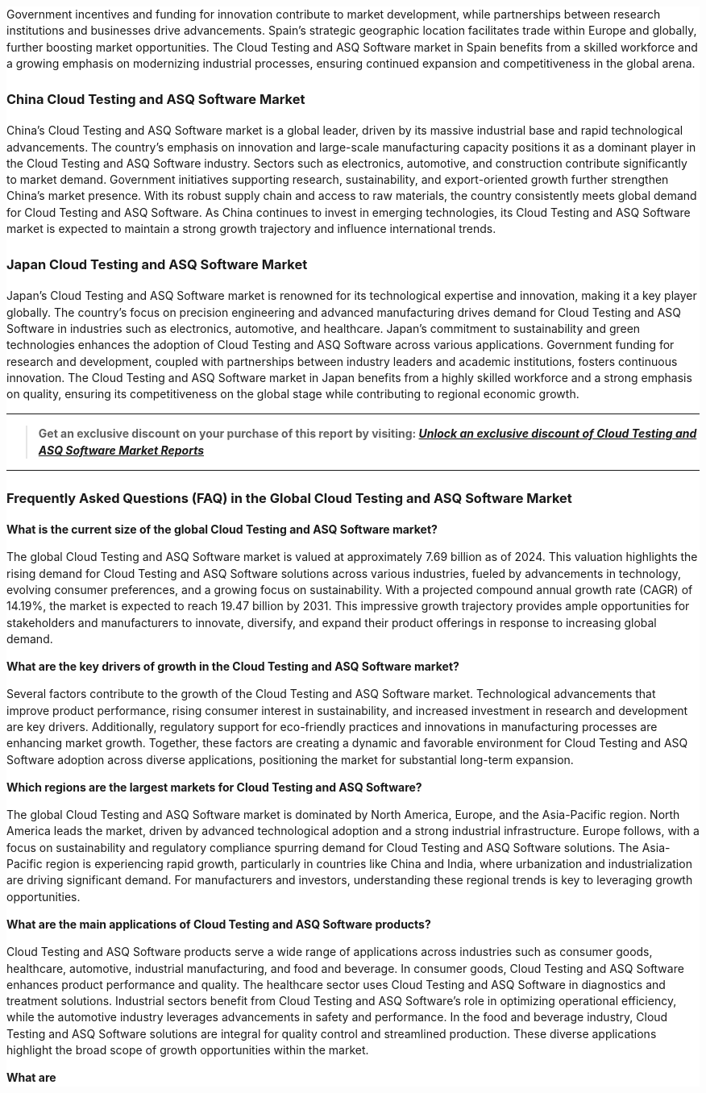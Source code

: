 Government incentives and funding for innovation contribute to market development, while partnerships between research institutions and businesses drive advancements. Spain&rsquo;s strategic geographic location facilitates trade within Europe and globally, further boosting market opportunities. The Cloud Testing and ASQ Software market in Spain benefits from a skilled workforce and a growing emphasis on modernizing industrial processes, ensuring continued expansion and competitiveness in the global arena.</p><h3>China Cloud Testing and ASQ Software Market</h3><p>China&rsquo;s Cloud Testing and ASQ Software market is a global leader, driven by its massive industrial base and rapid technological advancements. The country&rsquo;s emphasis on innovation and large-scale manufacturing capacity positions it as a dominant player in the Cloud Testing and ASQ Software industry. Sectors such as electronics, automotive, and construction contribute significantly to market demand. Government initiatives supporting research, sustainability, and export-oriented growth further strengthen China&rsquo;s market presence. With its robust supply chain and access to raw materials, the country consistently meets global demand for Cloud Testing and ASQ Software. As China continues to invest in emerging technologies, its Cloud Testing and ASQ Software market is expected to maintain a strong growth trajectory and influence international trends.</p><h3>Japan Cloud Testing and ASQ Software Market</h3><p>Japan&rsquo;s Cloud Testing and ASQ Software market is renowned for its technological expertise and innovation, making it a key player globally. The country&rsquo;s focus on precision engineering and advanced manufacturing drives demand for Cloud Testing and ASQ Software in industries such as electronics, automotive, and healthcare. Japan&rsquo;s commitment to sustainability and green technologies enhances the adoption of Cloud Testing and ASQ Software across various applications. Government funding for research and development, coupled with partnerships between industry leaders and academic institutions, fosters continuous innovation. The Cloud Testing and ASQ Software market in Japan benefits from a highly skilled workforce and a strong emphasis on quality, ensuring its competitiveness on the global stage while contributing to regional economic growth.</p><hr /><blockquote><p><strong>Get an exclusive discount on your purchase of this report by visiting: <em><a href="://marketresearchpulse.com/ask-for-discount/118608?utm_source=Github&amp;utm_medium=0119">Unlock an exclusive discount of Cloud Testing and ASQ Software Market Reports</a></em>&nbsp;</strong></p></blockquote><hr /><h3>Frequently Asked Questions (FAQ) in the Global Cloud Testing and ASQ Software Market</h3><p><strong>What is the current size of the global Cloud Testing and ASQ Software market?</strong></p><p>The global Cloud Testing and ASQ Software market is valued at approximately 7.69 billion as of 2024. This valuation highlights the rising demand for Cloud Testing and ASQ Software solutions across various industries, fueled by advancements in technology, evolving consumer preferences, and a growing focus on sustainability. With a projected compound annual growth rate (CAGR) of 14.19%, the market is expected to reach 19.47 billion by 2031. This impressive growth trajectory provides ample opportunities for stakeholders and manufacturers to innovate, diversify, and expand their product offerings in response to increasing global demand.</p><p><strong>What are the key drivers of growth in the Cloud Testing and ASQ Software market?</strong></p><p>Several factors contribute to the growth of the Cloud Testing and ASQ Software market. Technological advancements that improve product performance, rising consumer interest in sustainability, and increased investment in research and development are key drivers. Additionally, regulatory support for eco-friendly practices and innovations in manufacturing processes are enhancing market growth. Together, these factors are creating a dynamic and favorable environment for Cloud Testing and ASQ Software adoption across diverse applications, positioning the market for substantial long-term expansion.</p><p><strong>Which regions are the largest markets for Cloud Testing and ASQ Software?</strong></p><p>The global Cloud Testing and ASQ Software market is dominated by North America, Europe, and the Asia-Pacific region. North America leads the market, driven by advanced technological adoption and a strong industrial infrastructure. Europe follows, with a focus on sustainability and regulatory compliance spurring demand for Cloud Testing and ASQ Software solutions. The Asia-Pacific region is experiencing rapid growth, particularly in countries like China and India, where urbanization and industrialization are driving significant demand. For manufacturers and investors, understanding these regional trends is key to leveraging growth opportunities.</p><p><strong>What are the main applications of Cloud Testing and ASQ Software products?</strong></p><p>Cloud Testing and ASQ Software products serve a wide range of applications across industries such as consumer goods, healthcare, automotive, industrial manufacturing, and food and beverage. In consumer goods, Cloud Testing and ASQ Software enhances product performance and quality. The healthcare sector uses Cloud Testing and ASQ Software in diagnostics and treatment solutions. Industrial sectors benefit from Cloud Testing and ASQ Software&rsquo;s role in optimizing operational efficiency, while the automotive industry leverages advancements in safety and performance. In the food and beverage industry, Cloud Testing and ASQ Software solutions are integral for quality control and streamlined production. These diverse applications highlight the broad scope of growth opportunities within the market.</p><p><strong>What are